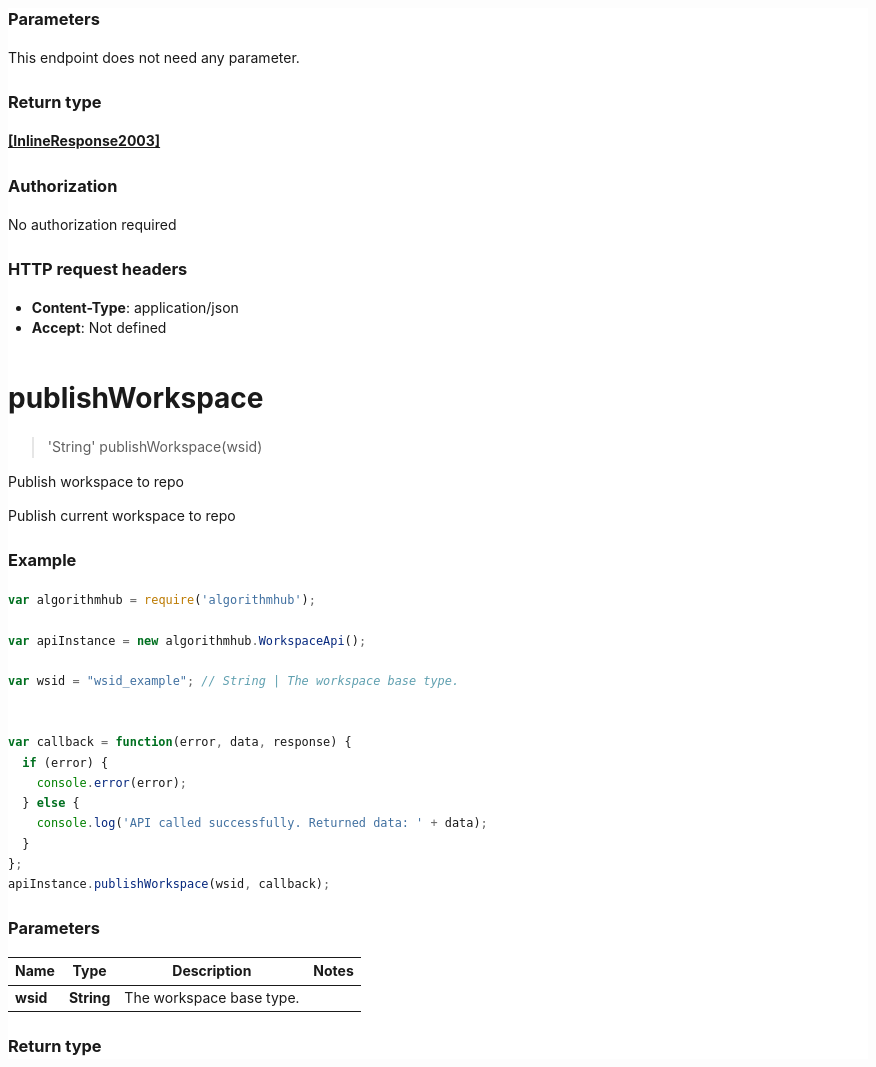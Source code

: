 ### Parameters
This endpoint does not need any parameter.

### Return type

[**[InlineResponse2003]**](InlineResponse2003.md)

### Authorization

No authorization required

### HTTP request headers

 - **Content-Type**: application/json
 - **Accept**: Not defined

<a name="publishWorkspace"></a>
# **publishWorkspace**
> &#39;String&#39; publishWorkspace(wsid)

Publish workspace to repo

Publish current workspace to repo

### Example
```javascript
var algorithmhub = require('algorithmhub');

var apiInstance = new algorithmhub.WorkspaceApi();

var wsid = "wsid_example"; // String | The workspace base type.


var callback = function(error, data, response) {
  if (error) {
    console.error(error);
  } else {
    console.log('API called successfully. Returned data: ' + data);
  }
};
apiInstance.publishWorkspace(wsid, callback);
```

### Parameters

Name | Type | Description  | Notes
------------- | ------------- | ------------- | -------------
 **wsid** | **String**| The workspace base type. | 

### Return type
